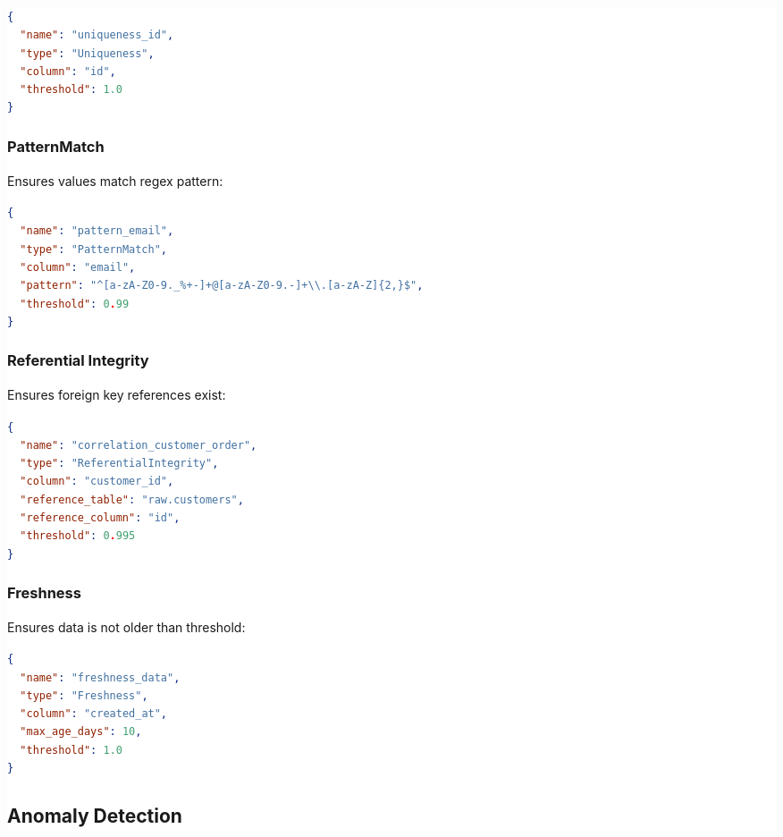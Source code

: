 ```json
{
  "name": "uniqueness_id",
  "type": "Uniqueness",
  "column": "id",
  "threshold": 1.0
}
```

### PatternMatch

Ensures values match regex pattern:

```json
{
  "name": "pattern_email",
  "type": "PatternMatch",
  "column": "email",
  "pattern": "^[a-zA-Z0-9._%+-]+@[a-zA-Z0-9.-]+\\.[a-zA-Z]{2,}$",
  "threshold": 0.99
}
```

### Referential Integrity

Ensures foreign key references exist:

```json
{
  "name": "correlation_customer_order",
  "type": "ReferentialIntegrity",
  "column": "customer_id",
  "reference_table": "raw.customers",
  "reference_column": "id",
  "threshold": 0.995
}
```

### Freshness

Ensures data is not older than threshold:

```json
{
  "name": "freshness_data",
  "type": "Freshness",
  "column": "created_at",
  "max_age_days": 10,
  "threshold": 1.0
}
```

## Anomaly Detection
